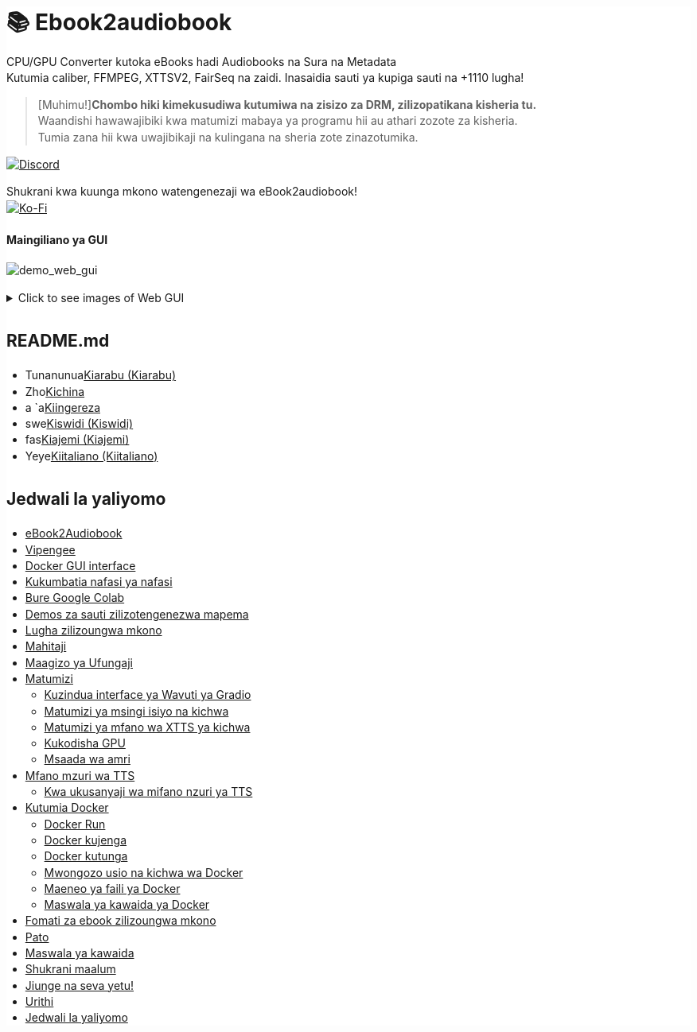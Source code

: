 # 📚 Ebook2audiobook

CPU/GPU Converter kutoka eBooks hadi Audiobooks na Sura na Metadata<br/>Kutumia caliber, FFMPEG, XTTSV2, FairSeq na zaidi. Inasaidia sauti ya kupiga sauti na +1110 lugha!

> [Muhimu!]**Chombo hiki kimekusudiwa kutumiwa na zisizo za DRM, zilizopatikana kisheria tu.**<br>Waandishi hawawajibiki kwa matumizi mabaya ya programu hii au athari zozote za kisheria.<br>Tumia zana hii kwa uwajibikaji na kulingana na sheria zote zinazotumika.

[![Discord](https://dcbadge.limes.pink/api/server/https://discord.gg/63Tv3F65k6)](https://discord.gg/63Tv3F65k6)

Shukrani kwa kuunga mkono watengenezaji wa eBook2audiobook!<br>[![Ko-Fi](https://img.shields.io/badge/Ko--fi-F16061?style=for-the-badge&logo=ko-fi&logoColor=white)](https://ko-fi.com/athomasson2)

#### Maingiliano ya GUI

![demo_web_gui](assets/demo_web_gui.gif)

<details><summary>Click to see images of Web GUI</summary></details>

## README.md

-   Tunanunua[Kiarabu (Kiarabu)](./readme/README_AR.md)
-   Zho[Kichina](./readme/README_CN.md)
-   a \`a[Kiingereza](README.md)
-   swe[Kiswidi (Kiswidi)](./readme/README_SWE.md)
-   fas[Kiajemi (Kiajemi)](./readme/README_FA.md)
-   Yeye[Kiitaliano (Kiitaliano)](./readme/README.it.md)

## Jedwali la yaliyomo

-   [eBook2Audiobook](#-ebook2audiobook)
-   [Vipengee](#features)
-   [Docker GUI interface](#docker-gui-interface)
-   [Kukumbatia nafasi ya nafasi](#huggingface-space-demo)
-   [Bure Google Colab](#free-google-colab)
-   [Demos za sauti zilizotengenezwa mapema](#demos)
-   [Lugha zilizoungwa mkono](#supported-languages)
-   [Mahitaji](#hardware-requirements)
-   [Maagizo ya Ufungaji](#installation-instructions)
-   [Matumizi](#launching-gradio-web-interface)
    -   [Kuzindua interface ya Wavuti ya Gradio](#launching-gradio-web-interface)
    -   [Matumizi ya msingi isiyo na kichwa](#basic--usage)
    -   [Matumizi ya mfano wa XTTS ya kichwa](#example-of-custom-model-zip-upload)
    -   [Kukodisha GPU](#renting-a-gpu)
    -   [Msaada wa amri](#help-command-output)
-   [Mfano mzuri wa TTS](#fine-tuned-tts-models)
    -   [Kwa ukusanyaji wa mifano nzuri ya TTS](#fine-tuned-tts-collection)
-   [Kutumia Docker](#using-docker)
    -   [Docker Run](#running-the-docker-container)
    -   [Docker kujenga](#building-the-docker-container)
    -   [Docker kutunga](#docker-compose)
    -   [Mwongozo usio na kichwa wa Docker](#docker-headless-guide)
    -   [Maeneo ya faili ya Docker](#docker-container-file-locations)
    -   [Maswala ya kawaida ya Docker](#common-docker-issues)
-   [Fomati za ebook zilizoungwa mkono](#supported-ebook-formats)
-   [Pato](#output)
-   [Maswala ya kawaida](#common-issues)
-   [Shukrani maalum](#special-thanks)
-   [Jiunge na seva yetu!](#join-our--server)
-   [Urithi](#legacy-v10)
-   [Jedwali la yaliyomo](#table-of-contents)
